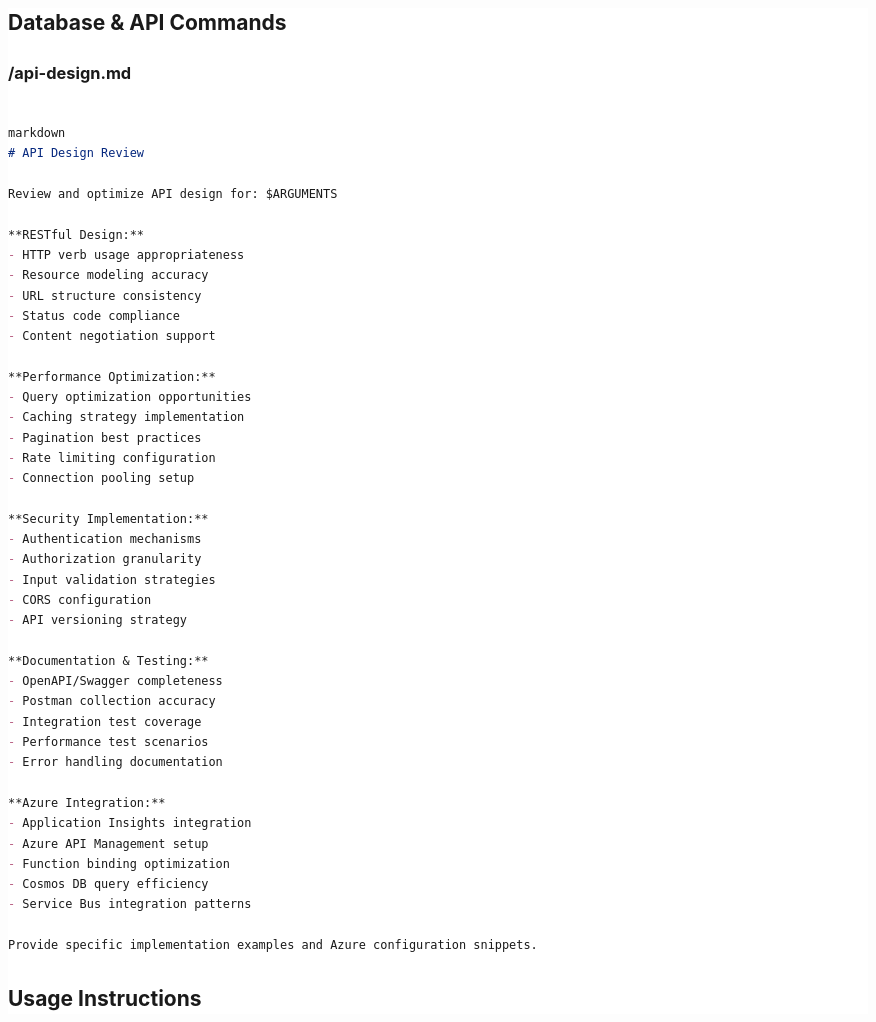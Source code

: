 ## Database & API Commands

### /api-design.md

```markdown

markdown
# API Design Review

Review and optimize API design for: $ARGUMENTS

**RESTful Design:**
- HTTP verb usage appropriateness
- Resource modeling accuracy
- URL structure consistency
- Status code compliance
- Content negotiation support

**Performance Optimization:**
- Query optimization opportunities
- Caching strategy implementation
- Pagination best practices
- Rate limiting configuration
- Connection pooling setup

**Security Implementation:**
- Authentication mechanisms
- Authorization granularity
- Input validation strategies
- CORS configuration
- API versioning strategy

**Documentation & Testing:**
- OpenAPI/Swagger completeness
- Postman collection accuracy
- Integration test coverage
- Performance test scenarios
- Error handling documentation

**Azure Integration:**
- Application Insights integration
- Azure API Management setup
- Function binding optimization
- Cosmos DB query efficiency
- Service Bus integration patterns

Provide specific implementation examples and Azure configuration snippets.

```

## Usage Instructions
